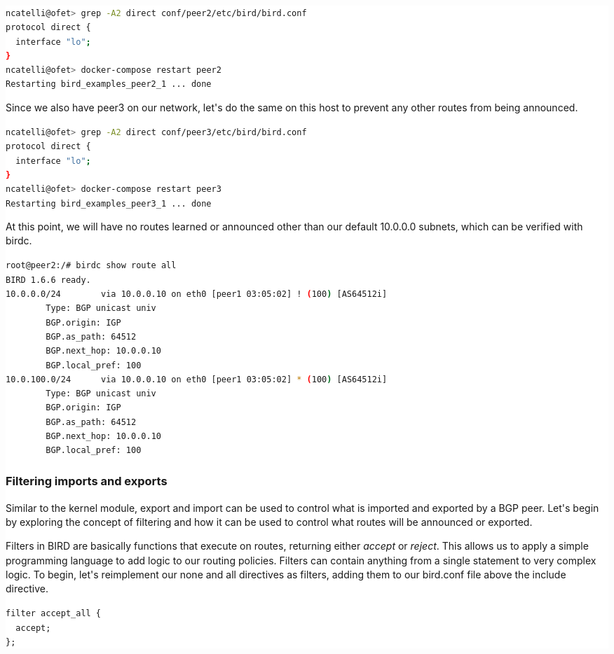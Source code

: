 ```bash
ncatelli@ofet> grep -A2 direct conf/peer2/etc/bird/bird.conf
protocol direct {
  interface "lo";
}
ncatelli@ofet> docker-compose restart peer2
Restarting bird_examples_peer2_1 ... done
```

Since we also have peer3 on our network, let's do the same on this host to prevent any other routes from being announced.

```bash
ncatelli@ofet> grep -A2 direct conf/peer3/etc/bird/bird.conf
protocol direct {
  interface "lo";
}
ncatelli@ofet> docker-compose restart peer3
Restarting bird_examples_peer3_1 ... done
```

At this point, we will have no routes learned or announced other than our default 10.0.0.0 subnets, which can be verified with birdc.

```bash
root@peer2:/# birdc show route all
BIRD 1.6.6 ready.
10.0.0.0/24        via 10.0.0.10 on eth0 [peer1 03:05:02] ! (100) [AS64512i]
        Type: BGP unicast univ
        BGP.origin: IGP
        BGP.as_path: 64512
        BGP.next_hop: 10.0.0.10
        BGP.local_pref: 100
10.0.100.0/24      via 10.0.0.10 on eth0 [peer1 03:05:02] * (100) [AS64512i]
        Type: BGP unicast univ
        BGP.origin: IGP
        BGP.as_path: 64512
        BGP.next_hop: 10.0.0.10
        BGP.local_pref: 100
```

### Filtering imports and exports

Similar to the kernel module, export and import can be used to control what is imported and exported by a BGP peer. Let's begin by exploring the concept of filtering and how it can be used to control what routes will be announced or exported.

Filters in BIRD are basically functions that execute on routes, returning either _accept_ or _reject_. This allows us to apply a simple programming language to add logic to our routing policies. Filters can contain anything from a single statement to very complex logic. To begin, let's reimplement our none and all directives as filters, adding them to our bird.conf file above the include directive.

```text
filter accept_all {
  accept;
};
```
